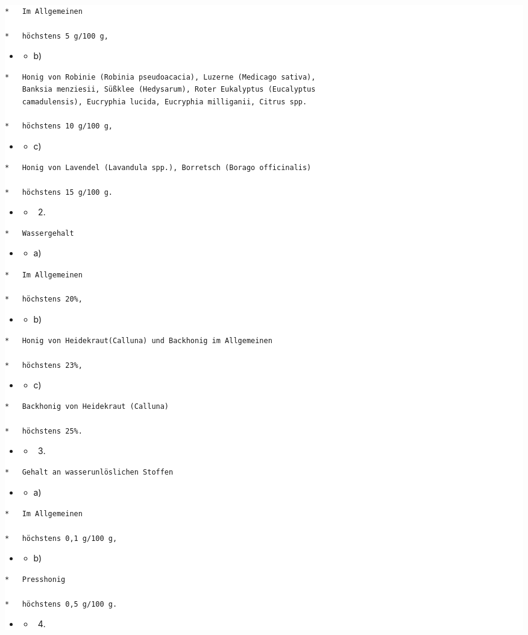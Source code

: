     *   Im Allgemeinen

    *   höchstens 5 g/100 g,


*    *   b)

    *   Honig von Robinie (Robinia pseudoacacia), Luzerne (Medicago sativa),
        Banksia menziesii, Süßklee (Hedysarum), Roter Eukalyptus (Eucalyptus
        camadulensis), Eucryphia lucida, Eucryphia milliganii, Citrus spp.

    *   höchstens 10 g/100 g,


*    *   c)

    *   Honig von Lavendel (Lavandula spp.), Borretsch (Borago officinalis)

    *   höchstens 15 g/100 g.


*    *   2.

    *   Wassergehalt


*    *   a)

    *   Im Allgemeinen

    *   höchstens 20%,


*    *   b)

    *   Honig von Heidekraut(Calluna) und Backhonig im Allgemeinen

    *   höchstens 23%,


*    *   c)

    *   Backhonig von Heidekraut (Calluna)

    *   höchstens 25%.


*    *   3.

    *   Gehalt an wasserunlöslichen Stoffen


*    *   a)

    *   Im Allgemeinen

    *   höchstens 0,1 g/100 g,


*    *   b)

    *   Presshonig

    *   höchstens 0,5 g/100 g.


*    *   4.
